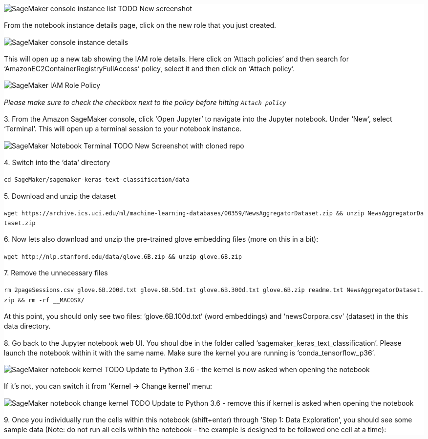 ![SageMaker console instance list](/images/sm-keras-2.png) TODO New screenshot

From the notebook instance details page, click on the new role that you just created.

![SageMaker console instance details](/images/sm-keras-3.png)

This will open up a new tab showing the IAM role details. Here click on ‘Attach policies’ and then search for ‘AmazonEC2ContainerRegistryFullAccess’ policy, select it and then click on ‘Attach policy’.

![SageMaker IAM Role Policy](/images/sm-keras-4.png)

*Please make sure to check the checkbox next to the policy before hitting `Attach policy`*

3\.	From the Amazon SageMaker console, click ‘Open Jupyter’ to navigate into the Jupyter notebook. Under ‘New’, select ‘Terminal’. This will open up a terminal session to your notebook instance.

![SageMaker Notebook Terminal](/images/sm-keras-0.png) TODO New Screenshot with cloned repo

4\.	Switch into the ‘data’ directory

```
cd SageMaker/sagemaker-keras-text-classification/data
```

5\. Download and unzip the dataset

```
wget https://archive.ics.uci.edu/ml/machine-learning-databases/00359/NewsAggregatorDataset.zip && unzip NewsAggregatorDataset.zip
```

6\. Now lets also download and unzip the pre-trained glove embedding files (more on this in a bit):

```
wget http://nlp.stanford.edu/data/glove.6B.zip && unzip glove.6B.zip
```

7\. Remove the unnecessary files

```
rm 2pageSessions.csv glove.6B.200d.txt glove.6B.50d.txt glove.6B.300d.txt glove.6B.zip readme.txt NewsAggregatorDataset.zip && rm -rf __MACOSX/
```

At this point, you should only see two files: ‘glove.6B.100d.txt’ (word embeddings) and ‘newsCorpora.csv’ (dataset) in the this data directory.

8\. Go back to the Jupyter notebook web UI. You shoul dbe in the folder called ‘sagemaker_keras_text_classification’. Please launch the notebook within it with the same name. Make sure the kernel you are running is ‘conda_tensorflow_p36’.

![SageMaker notebook kernel](/images/sm-keras-5.png) TODO Update to Python 3.6 - the kernel is now asked when opening the notebook

If it’s not, you can switch it from ‘Kernel -> Change kernel’ menu:

![SageMaker notebook change kernel](/images/sm-keras-6.png) TODO Update to Python 3.6 - remove this if kernel is asked when opening the notebook

9\. Once you individually run the cells within this notebook (shift+enter) through ‘Step 1: Data Exploration’, you should see some sample data (Note: do not run all cells within the notebook – the example is designed to be followed one cell at a time):

